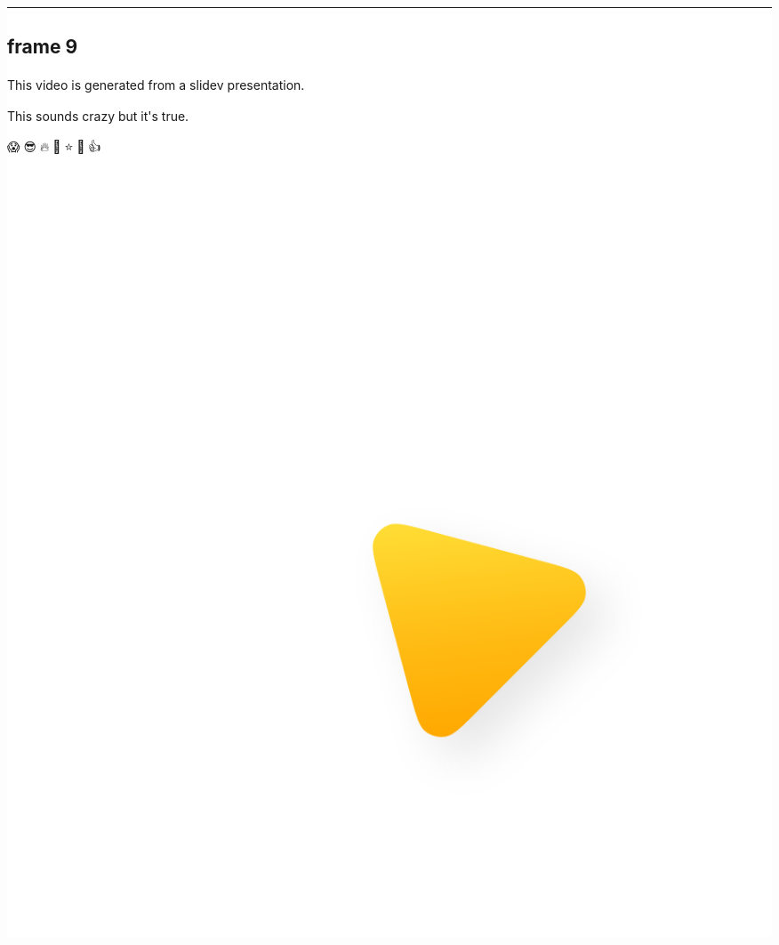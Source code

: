 </div>


---

## frame 9

<div
v-motion
:initial="{ opacity: 0.99, scale: 0.99, y: 10.0, rotate: 3.6 }"
>
This video is generated from a slidev presentation.

This sounds crazy but it's true.

😱 😎 🔥 🚀 ⭐️ 🎁 👍

<img src="pages/logo-triangle.png" />
